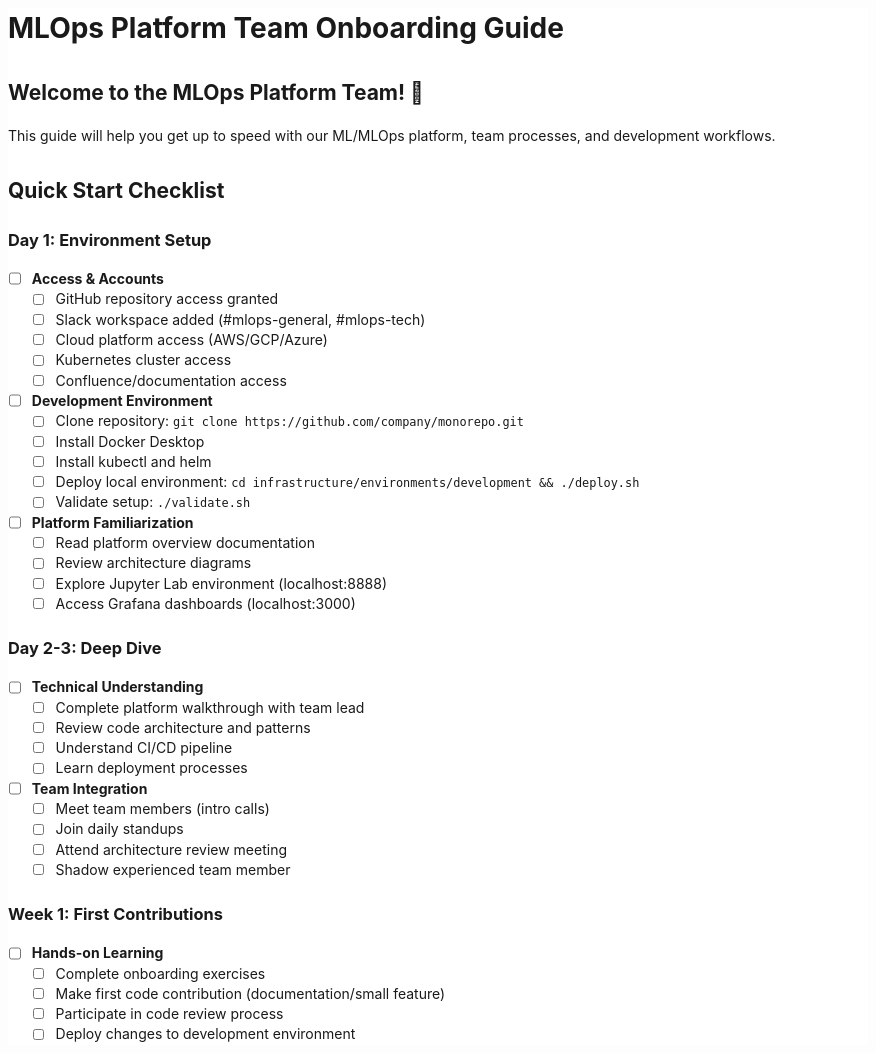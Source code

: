 # MLOps Platform Team Onboarding Guide

## Welcome to the MLOps Platform Team! 🎉

This guide will help you get up to speed with our ML/MLOps platform, team processes, and development workflows.

## Quick Start Checklist

### Day 1: Environment Setup
- [ ] **Access & Accounts**
  - [ ] GitHub repository access granted
  - [ ] Slack workspace added (#mlops-general, #mlops-tech)
  - [ ] Cloud platform access (AWS/GCP/Azure)
  - [ ] Kubernetes cluster access
  - [ ] Confluence/documentation access

- [ ] **Development Environment**
  - [ ] Clone repository: `git clone https://github.com/company/monorepo.git`
  - [ ] Install Docker Desktop
  - [ ] Install kubectl and helm
  - [ ] Deploy local environment: `cd infrastructure/environments/development && ./deploy.sh`
  - [ ] Validate setup: `./validate.sh`

- [ ] **Platform Familiarization**
  - [ ] Read platform overview documentation
  - [ ] Review architecture diagrams
  - [ ] Explore Jupyter Lab environment (localhost:8888)
  - [ ] Access Grafana dashboards (localhost:3000)

### Day 2-3: Deep Dive
- [ ] **Technical Understanding**
  - [ ] Complete platform walkthrough with team lead
  - [ ] Review code architecture and patterns
  - [ ] Understand CI/CD pipeline
  - [ ] Learn deployment processes

- [ ] **Team Integration**
  - [ ] Meet team members (intro calls)
  - [ ] Join daily standups
  - [ ] Attend architecture review meeting
  - [ ] Shadow experienced team member

### Week 1: First Contributions
- [ ] **Hands-on Learning**
  - [ ] Complete onboarding exercises
  - [ ] Make first code contribution (documentation/small feature)
  - [ ] Participate in code review process
  - [ ] Deploy changes to development environment
